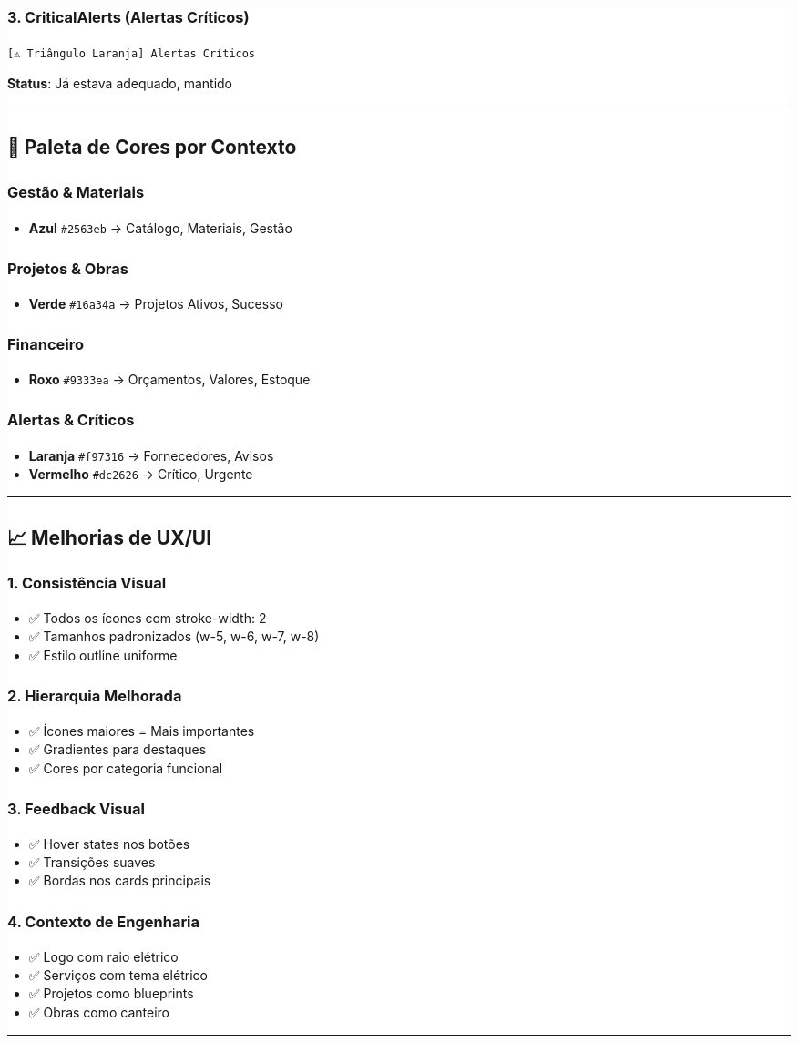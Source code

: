 ### 3. **CriticalAlerts** (Alertas Críticos)
```
[⚠️ Triângulo Laranja] Alertas Críticos
```
**Status**: Já estava adequado, mantido

---

## 🎨 Paleta de Cores por Contexto

### Gestão & Materiais
- **Azul** `#2563eb` → Catálogo, Materiais, Gestão

### Projetos & Obras
- **Verde** `#16a34a` → Projetos Ativos, Sucesso

### Financeiro
- **Roxo** `#9333ea` → Orçamentos, Valores, Estoque

### Alertas & Críticos
- **Laranja** `#f97316` → Fornecedores, Avisos
- **Vermelho** `#dc2626` → Crítico, Urgente

---

## 📈 Melhorias de UX/UI

### 1. **Consistência Visual**
- ✅ Todos os ícones com stroke-width: 2
- ✅ Tamanhos padronizados (w-5, w-6, w-7, w-8)
- ✅ Estilo outline uniforme

### 2. **Hierarquia Melhorada**
- ✅ Ícones maiores = Mais importantes
- ✅ Gradientes para destaques
- ✅ Cores por categoria funcional

### 3. **Feedback Visual**
- ✅ Hover states nos botões
- ✅ Transições suaves
- ✅ Bordas nos cards principais

### 4. **Contexto de Engenharia**
- ✅ Logo com raio elétrico
- ✅ Serviços com tema elétrico
- ✅ Projetos como blueprints
- ✅ Obras como canteiro

---